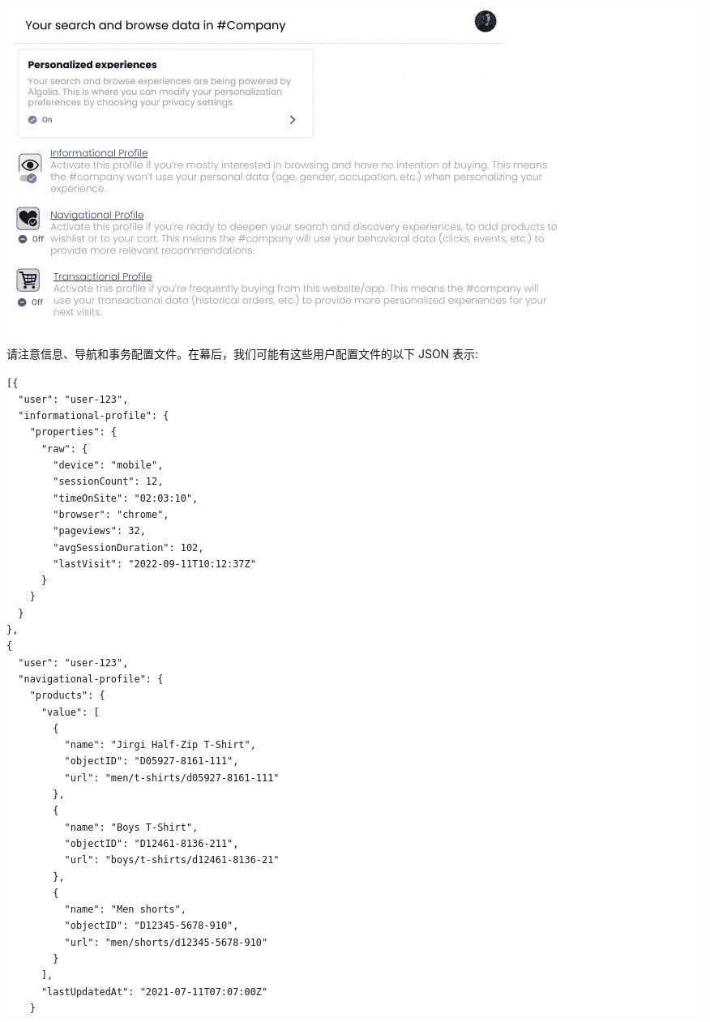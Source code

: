 ![](img/1e6bdf150053ab836772af23c0d2f4bd.png)

请注意信息、导航和事务配置文件。在幕后，我们可能有这些用户配置文件的以下 JSON 表示:

```
[{
  "user": "user-123",
  "informational-profile": {
    "properties": {
      "raw": {
        "device": "mobile",
        "sessionCount": 12,
        "timeOnSite": "02:03:10",
        "browser": "chrome",
        "pageviews": 32,
        "avgSessionDuration": 102,
        "lastVisit": "2022-09-11T10:12:37Z"
      }
    }
  }
},
{
  "user": "user-123",
  "navigational-profile": {
    "products": {
      "value": [
        {
          "name": "Jirgi Half-Zip T-Shirt",
          "objectID": "D05927-8161-111",
          "url": "men/t-shirts/d05927-8161-111"
        },
        {
          "name": "Boys T-Shirt",
          "objectID": "D12461-8136-211",
          "url": "boys/t-shirts/d12461-8136-21"
        },
        {
          "name": "Men shorts",
          "objectID": "D12345-5678-910",
          "url": "men/shorts/d12345-5678-910"
        }
      ],
      "lastUpdatedAt": "2021-07-11T07:07:00Z"
    }
```